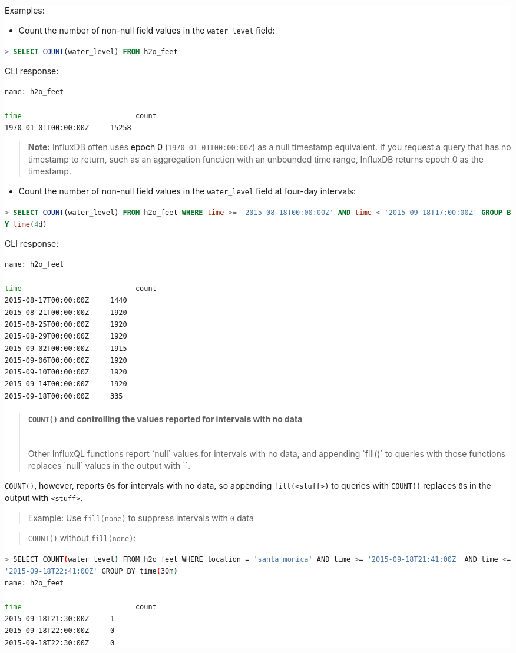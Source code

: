 Examples:

* Count the number of non-null field values in the `water_level` field:

```sql
> SELECT COUNT(water_level) FROM h2o_feet
```

CLI response:
```bash
name: h2o_feet
--------------
time			               count
1970-01-01T00:00:00Z	 15258
```

> **Note:** InfluxDB often uses [epoch 0](https://en.wikipedia.org/wiki/Unix_time) (`1970-01-01T00:00:00Z`) as a null timestamp equivalent.
If you request a query that has no timestamp to return, such as an aggregation function with an unbounded time range, InfluxDB returns epoch 0 as the timestamp.

* Count the number of non-null field values in the `water_level` field at four-day intervals:

```sql
> SELECT COUNT(water_level) FROM h2o_feet WHERE time >= '2015-08-18T00:00:00Z' AND time < '2015-09-18T17:00:00Z' GROUP BY time(4d)
```

CLI response:
```bash
name: h2o_feet
--------------
time			               count
2015-08-17T00:00:00Z	 1440
2015-08-21T00:00:00Z	 1920
2015-08-25T00:00:00Z	 1920
2015-08-29T00:00:00Z	 1920
2015-09-02T00:00:00Z	 1915
2015-09-06T00:00:00Z	 1920
2015-09-10T00:00:00Z	 1920
2015-09-14T00:00:00Z	 1920
2015-09-18T00:00:00Z	 335
```

> #### `COUNT()` and controlling the values reported for intervals with no data
> <br>
> Other InfluxQL functions report `null` values for intervals with no data, and appending `fill(<stuff>)` to queries with those functions replaces `null` values in the output with `<stuff>`.
`COUNT()`, however, reports `0`s for intervals with no data, so appending `fill(<stuff>)` to queries with `COUNT()` replaces `0`s in the output with `<stuff>`.

> Example: Use `fill(none)` to suppress intervals with `0` data

> `COUNT()` without `fill(none)`:
```bash
> SELECT COUNT(water_level) FROM h2o_feet WHERE location = 'santa_monica' AND time >= '2015-09-18T21:41:00Z' AND time <= '2015-09-18T22:41:00Z' GROUP BY time(30m)
name: h2o_feet
--------------
time			               count
2015-09-18T21:30:00Z	 1
2015-09-18T22:00:00Z	 0
2015-09-18T22:30:00Z	 0
```
